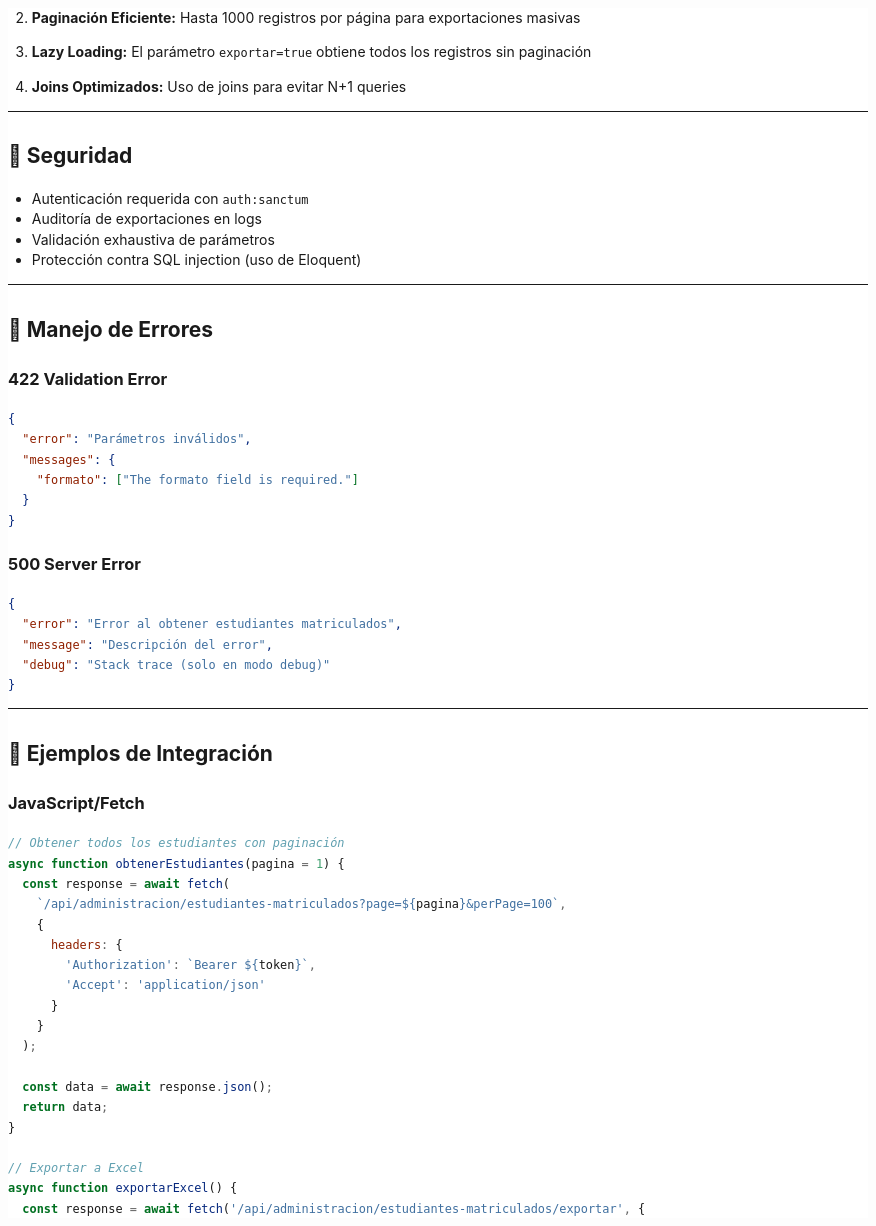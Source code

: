 2. **Paginación Eficiente:** Hasta 1000 registros por página para exportaciones masivas

3. **Lazy Loading:** El parámetro `exportar=true` obtiene todos los registros sin paginación

4. **Joins Optimizados:** Uso de joins para evitar N+1 queries

---

## 🔐 Seguridad

- Autenticación requerida con `auth:sanctum`
- Auditoría de exportaciones en logs
- Validación exhaustiva de parámetros
- Protección contra SQL injection (uso de Eloquent)

---

## 🐛 Manejo de Errores

### 422 Validation Error
```json
{
  "error": "Parámetros inválidos",
  "messages": {
    "formato": ["The formato field is required."]
  }
}
```

### 500 Server Error
```json
{
  "error": "Error al obtener estudiantes matriculados",
  "message": "Descripción del error",
  "debug": "Stack trace (solo en modo debug)"
}
```

---

## 📝 Ejemplos de Integración

### JavaScript/Fetch

```javascript
// Obtener todos los estudiantes con paginación
async function obtenerEstudiantes(pagina = 1) {
  const response = await fetch(
    `/api/administracion/estudiantes-matriculados?page=${pagina}&perPage=100`,
    {
      headers: {
        'Authorization': `Bearer ${token}`,
        'Accept': 'application/json'
      }
    }
  );
  
  const data = await response.json();
  return data;
}

// Exportar a Excel
async function exportarExcel() {
  const response = await fetch('/api/administracion/estudiantes-matriculados/exportar', {
```